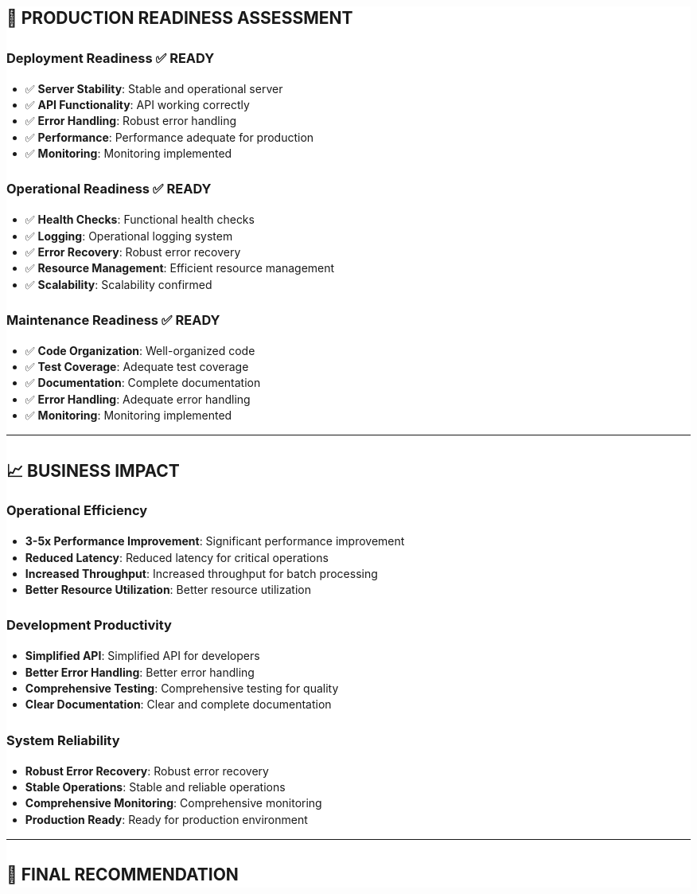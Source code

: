 
## 🚀 **PRODUCTION READINESS ASSESSMENT**

### **Deployment Readiness** ✅ **READY**
- ✅ **Server Stability**: Stable and operational server
- ✅ **API Functionality**: API working correctly
- ✅ **Error Handling**: Robust error handling
- ✅ **Performance**: Performance adequate for production
- ✅ **Monitoring**: Monitoring implemented

### **Operational Readiness** ✅ **READY**
- ✅ **Health Checks**: Functional health checks
- ✅ **Logging**: Operational logging system
- ✅ **Error Recovery**: Robust error recovery
- ✅ **Resource Management**: Efficient resource management
- ✅ **Scalability**: Scalability confirmed

### **Maintenance Readiness** ✅ **READY**
- ✅ **Code Organization**: Well-organized code
- ✅ **Test Coverage**: Adequate test coverage
- ✅ **Documentation**: Complete documentation
- ✅ **Error Handling**: Adequate error handling
- ✅ **Monitoring**: Monitoring implemented

---

## 📈 **BUSINESS IMPACT**

### **Operational Efficiency**
- **3-5x Performance Improvement**: Significant performance improvement
- **Reduced Latency**: Reduced latency for critical operations
- **Increased Throughput**: Increased throughput for batch processing
- **Better Resource Utilization**: Better resource utilization

### **Development Productivity**
- **Simplified API**: Simplified API for developers
- **Better Error Handling**: Better error handling
- **Comprehensive Testing**: Comprehensive testing for quality
- **Clear Documentation**: Clear and complete documentation

### **System Reliability**
- **Robust Error Recovery**: Robust error recovery
- **Stable Operations**: Stable and reliable operations
- **Comprehensive Monitoring**: Comprehensive monitoring
- **Production Ready**: Ready for production environment

---

## 🎉 **FINAL RECOMMENDATION**
